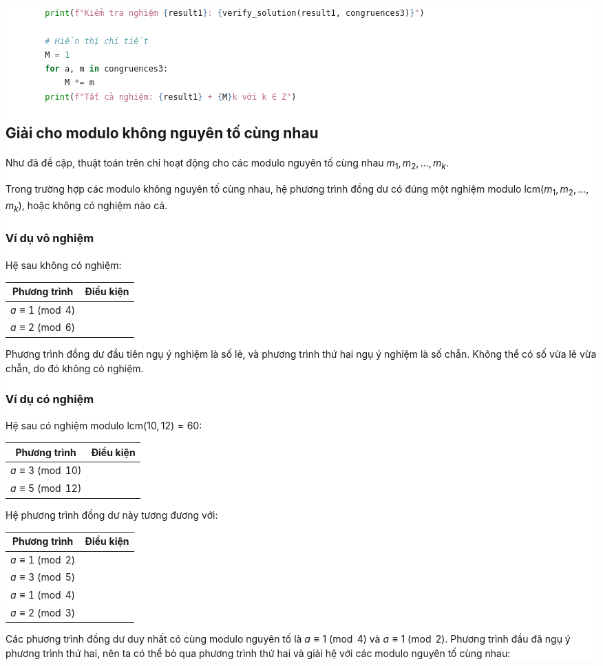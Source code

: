 ```python
        print(f"Kiểm tra nghiệm {result1}: {verify_solution(result1, congruences3)}")
        
        # Hiển thị chi tiết
        M = 1
        for a, m in congruences3:
            M *= m
        print(f"Tất cả nghiệm: {result1} + {M}k với k ∈ Z")
```

## Giải cho modulo không nguyên tố cùng nhau

Như đã đề cập, thuật toán trên chỉ hoạt động cho các modulo nguyên tố cùng nhau $m_1, m_2, \ldots, m_k$.

Trong trường hợp các modulo không nguyên tố cùng nhau, hệ phương trình đồng dư có đúng một nghiệm modulo $\text{lcm}(m_1, m_2, \ldots, m_k)$, hoặc không có nghiệm nào cả.

### Ví dụ vô nghiệm

Hệ sau không có nghiệm:

| Phương trình | Điều kiện |
|--------------|-----------|
| $a \equiv 1 \pmod{4}$ | |
| $a \equiv 2 \pmod{6}$ | |

Phương trình đồng dư đầu tiên ngụ ý nghiệm là số lẻ, và phương trình thứ hai ngụ ý nghiệm là số chẵn. Không thể có số vừa lẻ vừa chẵn, do đó không có nghiệm.

### Ví dụ có nghiệm

Hệ sau có nghiệm modulo $\text{lcm}(10, 12) = 60$:

| Phương trình | Điều kiện |
|--------------|-----------|
| $a \equiv 3 \pmod{10}$ | |
| $a \equiv 5 \pmod{12}$ | |

Hệ phương trình đồng dư này tương đương với:

| Phương trình | Điều kiện |
|--------------|-----------|
| $a \equiv 1 \pmod{2}$ | |
| $a \equiv 3 \pmod{5}$ | |
| $a \equiv 1 \pmod{4}$ | |
| $a \equiv 2 \pmod{3}$ | |

Các phương trình đồng dư duy nhất có cùng modulo nguyên tố là $a \equiv 1 \pmod{4}$ và $a \equiv 1 \pmod{2}$. Phương trình đầu đã ngụ ý phương trình thứ hai, nên ta có thể bỏ qua phương trình thứ hai và giải hệ với các modulo nguyên tố cùng nhau:
